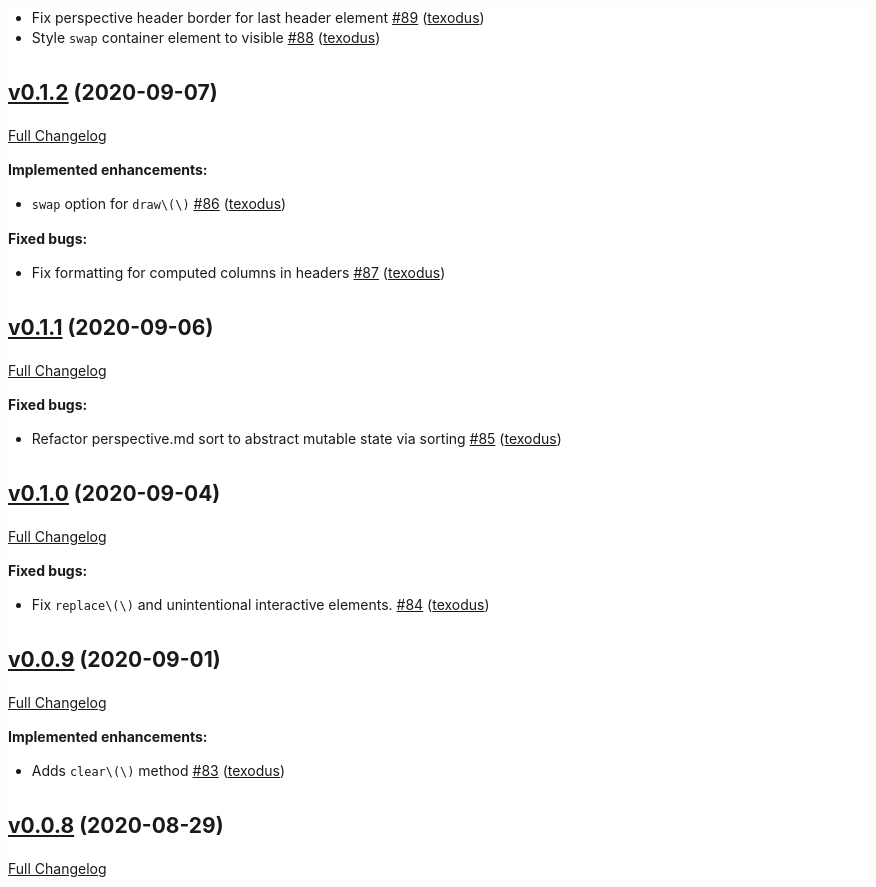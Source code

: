 - Fix perspective header border for last header element [\#89](https://github.com/jpmorganchase/regular-table/pull/89) ([texodus](https://github.com/texodus))
- Style `swap` container element to visible [\#88](https://github.com/jpmorganchase/regular-table/pull/88) ([texodus](https://github.com/texodus))

## [v0.1.2](https://github.com/jpmorganchase/regular-table/tree/v0.1.2) (2020-09-07)

[Full Changelog](https://github.com/jpmorganchase/regular-table/compare/v0.1.1...v0.1.2)

**Implemented enhancements:**

- `swap` option for `draw\(\)` [\#86](https://github.com/jpmorganchase/regular-table/pull/86) ([texodus](https://github.com/texodus))

**Fixed bugs:**

- Fix formatting for computed columns in headers [\#87](https://github.com/jpmorganchase/regular-table/pull/87) ([texodus](https://github.com/texodus))

## [v0.1.1](https://github.com/jpmorganchase/regular-table/tree/v0.1.1) (2020-09-06)

[Full Changelog](https://github.com/jpmorganchase/regular-table/compare/v0.1.0...v0.1.1)

**Fixed bugs:**

- Refactor perspective.md sort to abstract mutable state via sorting [\#85](https://github.com/jpmorganchase/regular-table/pull/85) ([texodus](https://github.com/texodus))

## [v0.1.0](https://github.com/jpmorganchase/regular-table/tree/v0.1.0) (2020-09-04)

[Full Changelog](https://github.com/jpmorganchase/regular-table/compare/v0.0.9...v0.1.0)

**Fixed bugs:**

- Fix `replace\(\)` and unintentional interactive elements. [\#84](https://github.com/jpmorganchase/regular-table/pull/84) ([texodus](https://github.com/texodus))

## [v0.0.9](https://github.com/jpmorganchase/regular-table/tree/v0.0.9) (2020-09-01)

[Full Changelog](https://github.com/jpmorganchase/regular-table/compare/v0.0.8...v0.0.9)

**Implemented enhancements:**

- Adds `clear\(\)` method [\#83](https://github.com/jpmorganchase/regular-table/pull/83) ([texodus](https://github.com/texodus))

## [v0.0.8](https://github.com/jpmorganchase/regular-table/tree/v0.0.8) (2020-08-29)

[Full Changelog](https://github.com/jpmorganchase/regular-table/compare/v0.0.7...v0.0.8)
